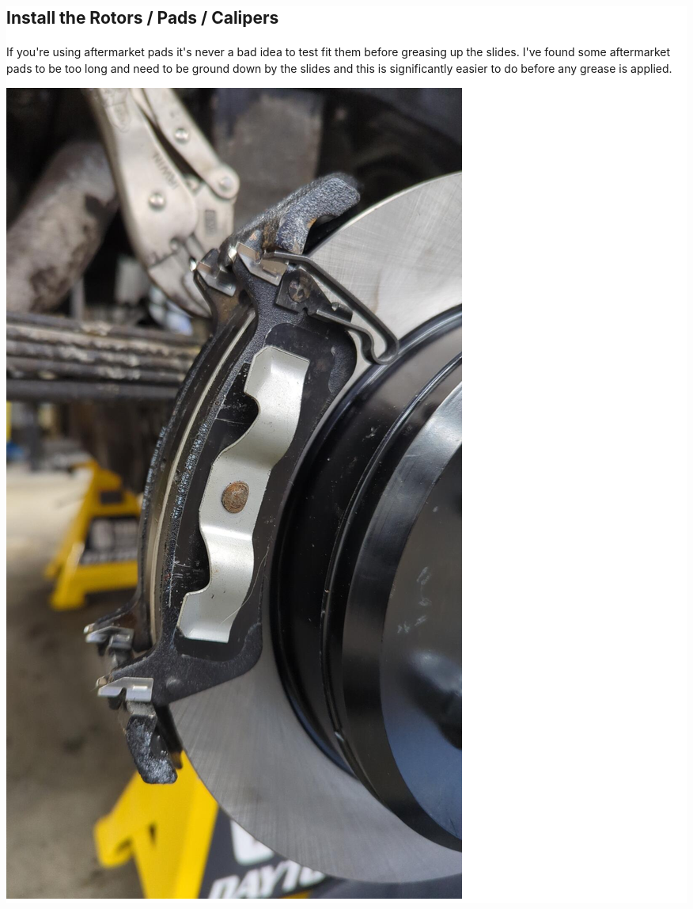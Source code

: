 ## Install the Rotors / Pads / Calipers

If you're using aftermarket pads it's never a bad idea to test fit them before greasing up the slides. I've found some aftermarket pads to be too long and need to be ground down by the slides and this is significantly easier to do before any grease is applied.

![](./images/24.jpg)
